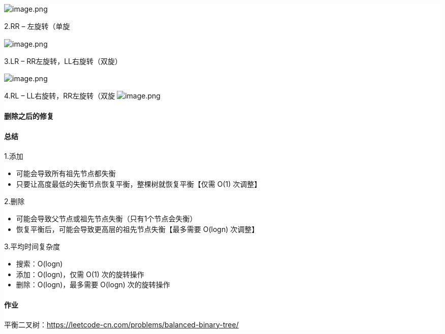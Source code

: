 ![image.png](https://upload-images.jianshu.io/upload_images/1128757-1e5d86220052e689.png?imageMogr2/auto-orient/strip%7CimageView2/2/w/1240)


2.RR – 左旋转（单旋

![image.png](https://upload-images.jianshu.io/upload_images/1128757-12b11581ff11f0bf.png?imageMogr2/auto-orient/strip%7CimageView2/2/w/1240)

3.LR – RR左旋转，LL右旋转（双旋）

![image.png](https://upload-images.jianshu.io/upload_images/1128757-88f4e06308232389.png?imageMogr2/auto-orient/strip%7CimageView2/2/w/1240)


4.RL – LL右旋转，RR左旋转（双旋
![image.png](https://upload-images.jianshu.io/upload_images/1128757-bd480e0d52eb84a9.png?imageMogr2/auto-orient/strip%7CimageView2/2/w/1240)

#### 删除之后的修复


#### 总结

1.添加 

- 可能会导致所有祖先节点都失衡
- 只要让高度最低的失衡节点恢复平衡，整棵树就恢复平衡【仅需 O(1) 次调整】

2.删除

- 可能会导致父节点或祖先节点失衡（只有1个节点会失衡）
- 恢复平衡后，可能会导致更高层的祖先节点失衡【最多需要 O(logn) 次调整】

3.平均时间复杂度

- 搜索：O(logn) 
- 添加：O(logn)，仅需 O(1) 次的旋转操作 
- 删除：O(logn)，最多需要 O(logn) 次的旋转操作

#### 作业

平衡二叉树：https://leetcode-cn.com/problems/balanced-binary-tree/